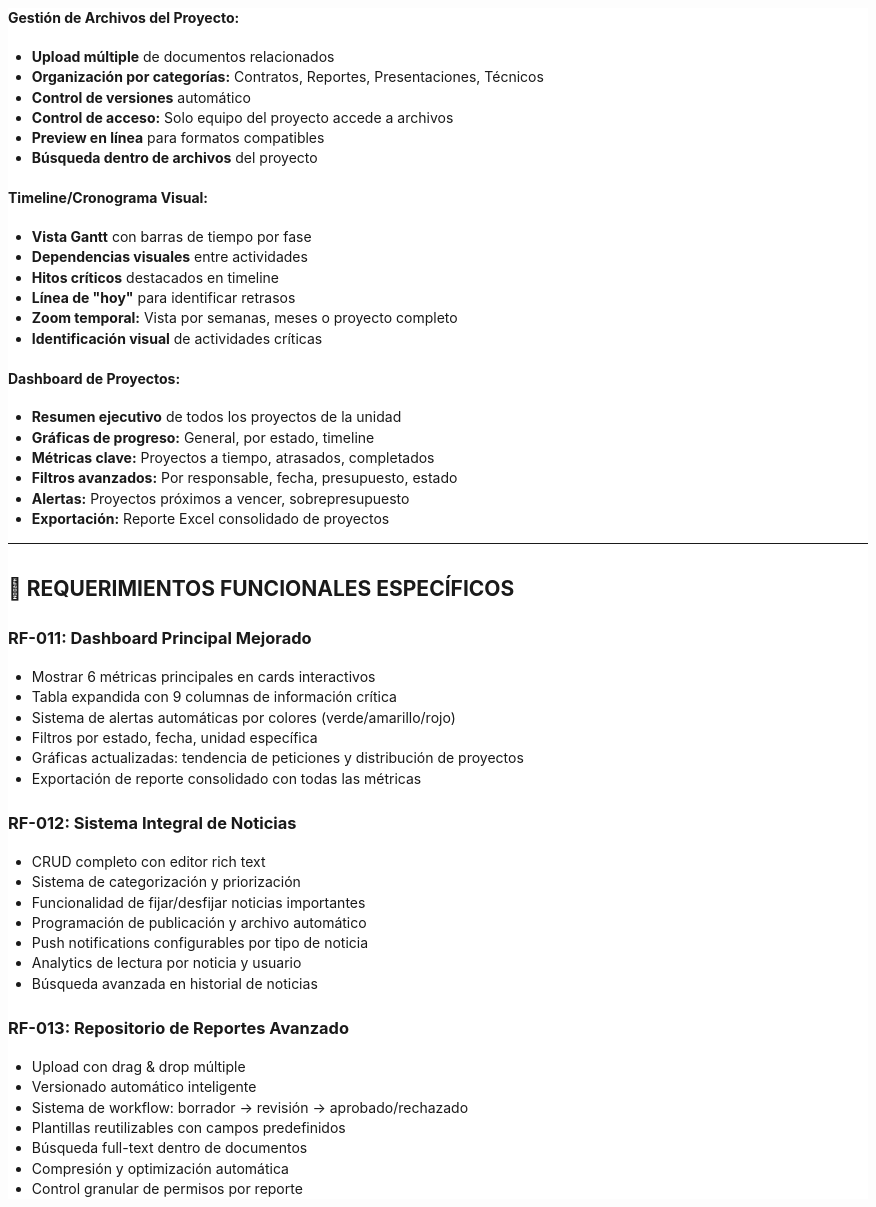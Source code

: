 #### Gestión de Archivos del Proyecto:
- **Upload múltiple** de documentos relacionados
- **Organización por categorías:** Contratos, Reportes, Presentaciones, Técnicos
- **Control de versiones** automático
- **Control de acceso:** Solo equipo del proyecto accede a archivos
- **Preview en línea** para formatos compatibles
- **Búsqueda dentro de archivos** del proyecto

#### Timeline/Cronograma Visual:
- **Vista Gantt** con barras de tiempo por fase
- **Dependencias visuales** entre actividades
- **Hitos críticos** destacados en timeline
- **Línea de "hoy"** para identificar retrasos
- **Zoom temporal:** Vista por semanas, meses o proyecto completo
- **Identificación visual** de actividades críticas

#### Dashboard de Proyectos:
- **Resumen ejecutivo** de todos los proyectos de la unidad
- **Gráficas de progreso:** General, por estado, timeline
- **Métricas clave:** Proyectos a tiempo, atrasados, completados
- **Filtros avanzados:** Por responsable, fecha, presupuesto, estado
- **Alertas:** Proyectos próximos a vencer, sobrepresupuesto
- **Exportación:** Reporte Excel consolidado de proyectos

---

## 🔧 REQUERIMIENTOS FUNCIONALES ESPECÍFICOS

### RF-011: Dashboard Principal Mejorado
- Mostrar 6 métricas principales en cards interactivos
- Tabla expandida con 9 columnas de información crítica
- Sistema de alertas automáticas por colores (verde/amarillo/rojo)
- Filtros por estado, fecha, unidad específica
- Gráficas actualizadas: tendencia de peticiones y distribución de proyectos
- Exportación de reporte consolidado con todas las métricas

### RF-012: Sistema Integral de Noticias
- CRUD completo con editor rich text
- Sistema de categorización y priorización
- Funcionalidad de fijar/desfijar noticias importantes
- Programación de publicación y archivo automático
- Push notifications configurables por tipo de noticia
- Analytics de lectura por noticia y usuario
- Búsqueda avanzada en historial de noticias

### RF-013: Repositorio de Reportes Avanzado
- Upload con drag & drop múltiple
- Versionado automático inteligente
- Sistema de workflow: borrador → revisión → aprobado/rechazado
- Plantillas reutilizables con campos predefinidos
- Búsqueda full-text dentro de documentos
- Compresión y optimización automática
- Control granular de permisos por reporte

